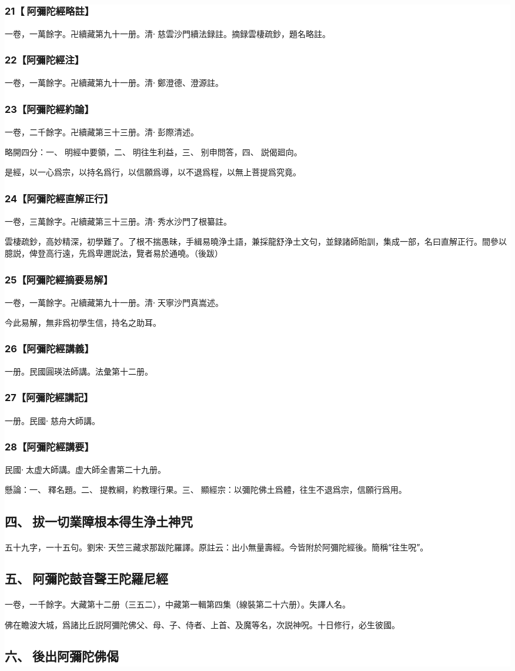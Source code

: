 ### 21【 阿彌陀經略註】 

一卷，一萬餘字。卍續藏第九十一册。清· 慈雲沙門續法録註。摘録雲棲疏鈔，題名略註。

### 22【阿彌陀經注】 

一卷，一萬餘字。卍續藏第九十一册。清· 鄭澄德、澄源註。

### 23【阿彌陀經約論】 

一卷，二千餘字。卍續藏第三十三册。清· 彭際清述。

略開四分：一、 明經中要領，二、 明往生利益，三、 别申問答，四、 説偈廻向。

是經，以一心爲宗，以持名爲行，以信願爲導，以不退爲程，以無上菩提爲究竟。

### 24【阿彌陀經直解正行】 

一卷，三萬餘字。卍續藏第三十三册。清· 秀水沙門了根纂註。

雲棲疏鈔，高妙精深，初學難了。了根不揣愚昧，手緝易曉浄土語，兼採龍舒浄土文句，並録諸師貽訓，集成一部，名曰直解正行。間參以臆説，俾登高行遠，先爲卑邇説法，覽者易於通嘵。（後跋）

### 25【阿彌陀經摘要易解】 

一卷，一萬餘字。卍續藏第九十一册。清· 天寧沙門真嵩述。

今此易解，無非爲初學生信，持名之助耳。

### 26【阿彌陀經講義】 

一册。民國圓瑛法師講。法彙第十二册。

### 27【阿彌陀經講記】 

一册。民國· 慈舟大師講。

### 28【阿彌陀經講要】 

民國· 太虚大師講。虚大師全書第二十九册。

懸論：一、 釋名題。二、 提教綱，約教理行果。三、 顯經宗：以彌陀佛土爲體，往生不退爲宗，信願行爲用。

## 四、 拔一切業障根本得生浄土神咒

五十九字，一十五句。劉宋· 天竺三藏求那跋陀羅譯。原註云：出小無量壽經。今皆附於阿彌陀經後。簡稱“往生呪”。

## 五、 阿彌陀鼓音聲王陀羅尼經

一卷，一千餘字。大藏第十二册（三五二），中藏第一輯第四集（線裝第二十六册）。失譯人名。

佛在瞻波大城，爲諸比丘説阿彌陀佛父、母、子、侍者、上首、及魔等名，次説神呪。十日修行，必生彼國。

## 六、 後出阿彌陀佛偈
